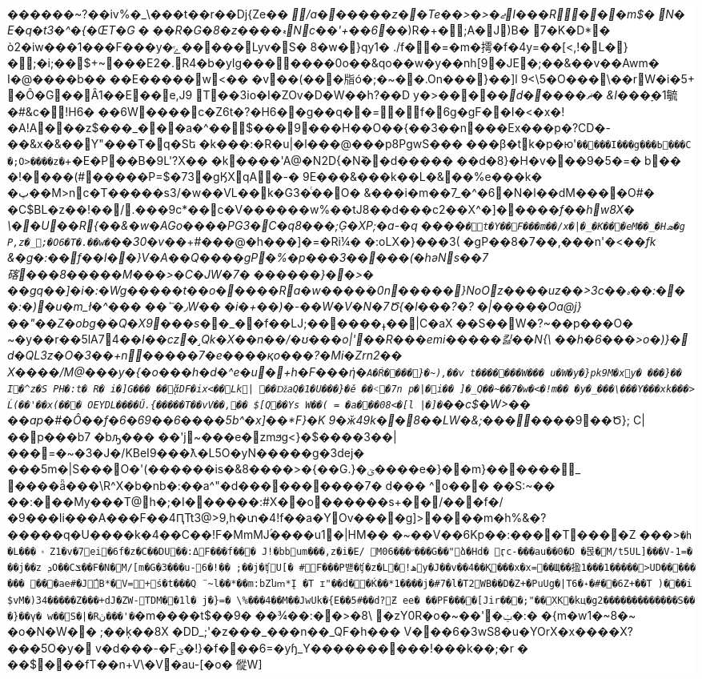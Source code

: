���  ���~?��iv%�_\���t��r��Dj{Ze�*� /a� �����z��Te��>�>�ޖI�� �R���m$� N� E�q�t3�^�{�ŒT�G � ��R�G�8�z����ޑNc��'$%-"-�#8� ��(�8�.(�m����OCˊ%B$+��6��*)R�+�;A�J)B� 7�K�D*� ò2�iw���1���F���y�ݻ�����Lyv�S� 8�w�}qy1� ./f�̤�=�m�摴�f�4y=��[<,!�L�}�;�i;��$+~���E2�.R4�b�yIg�������0o��&qo͏��w�y��nh[9�JE�;��&��v��Awm� I�@����b�� ��E�����w<�� �v��(���㸟ó�;�~��.On���}��]l 9<\5�O���\��rW�i�5+ �Ô�G��Â1��E؝��e,J9 T��3io�I�ZOv�D�W��h?��D y�>�����_d�����ޡ� &I��_�ׇ�1毓�#&c�\!H6� ��6W����c�Z6t�?�H6��g��q�׻�=�f�6g�gF��I�<�x�!�A!A���z$���_���a�^��$���9���H��O��{��3��nׯ���Ex���p�?CD�-��&x�&��Y"���T�q�Sե �k���:�R�u|�l���@���p8PgwS��� ���β�tk�p�ю'`�����I���g���Ь���C�;O>����z�`+�E�P��B�9L'?X�� �k����'A@�N2D{�Nٚ� �d����� ��d�8}�H�v���9�5�=� b�� �!���� (#�����P=$�73�gӃXqA�-� 9E���&���k��L�&��%e���k� �پ��M>nc�T�����s3/�w��VL��k�G3�ͨ��O� &���i�m��7_�^�6�N�l��dM����O#� �C$BL�z��!��/ّ.���9c*��c�V������w%��tJ8��d���c2��X^�]����*�f��hw8X� \��U��R{��&�w�AGo����PG3�C�q8���;݂G�XP;�a-�q ����`�t�Y��F���m��/x�|�_�K���eM��_�H ܣ�gP,z�_;�O6�T�.��w�`��30�v�*�+#���@�h���]�=�Ri¼� �:oLX�}���3( �gP��8�7��,���n'�<��*fk &�g�:��f��I��}V�A��Q����gP�%�p���3�����_(�hǝNs��7碦���8�����M���>�C�JW�7� ������}�׿�>� ��gq��]�i�:�Wg���� �t��o�����Ra�w����ۛ�0n�����}NoOz����uz��>3c��ہ��:���:�)�u�m_ł�^��� ��՟�٫W�_� �i�+��)�-��W�V�N�7Ծ{�l���?�? �|�����Oa@j}��"��Z�obg�ۛ�Q�X9���s�*�_��f��Ǉ;��ߪ����޿��|C�aX ��S��W�?~��p���O� ~�y��r��5lA74��_Ӏ��cz�˼Qk�X��n��/�*ʊ���o|'��R���e*mi�����킳��N{\ ��h�6���>o�)}�׿ d�QL3z�O�3��+n�����7�e����қo���? �Mi�Zrn2�� X����/M@���y�{�o���h�d�^e�u�+h�F���ή�`A�Ŕ����͊}�~),��v t�������W��� u�W�y�}pk9M�xy� ���}��I�^z�S PH�:t� R� i�]G��� ��ᾄDF�ix<��Lk| ��ǅaQ�1�U���}�ě ��˂�7n p�|�i�� ]�_Q��~��7�w�<�!m�� �y�_���\���Y���xk���>Ĺ(��'��x(��� OEYDL����Ű.{�����T��vV��,�� $[Q��Ys W��( = �a���08<�[l |�]�`��c$�W>�� ��ap�#�Ô��f�6�69��6����5b^�x]��*F}�K 9�ӂ49k��\8��LW�&;����_���9��Ծ}; C|��p���b7 �bԡ��� ��'j~���e�zmϧg<}�$����3��|���=�~�3�J�/KBeI9���ƛ�L5O�yN�����g�3dej� ���5m�|S���O�'(��� ���is�&8����>�{��G.}�ؾ����e�}��m}������_ ����ǟ���\R^X�b�nb�:��a^"�d����������7� d��� ^o��� ��S:~�� ��:���Ϻy���T@h�;�I������:#X��o������s+��/���f�/ �9���Ii���A���F��4ԤTt3@>9,h�տ�4!f��a�YOv����g]>����m�h%&�?�����q�U����k�4��C��!F�MmMJۢ����u1�|HM�� �~��V��6Kp��:����T����Z ���>`�h�L��� ۾ Z1�v�7ei�6f�z�C��DU��:ΔF���f��� J!�bbum���,z�i�E/ M״���06���G��"ձ�Hd� ӷc-���au��0�D �몭�M/t5UL]���V-1=���j��z ܕO��Cݏ��F�N�M/[m�G�3���u-6�!�� ;��j�ʧU[� #F���P뱯�ʧ�z�L�!ھy�J��v��4��Қ���x�x=��Щ��㨕1���1�����>UD�������� ���ae#�J̈́B*�V=+ś�t���Q ¨~l��*��m:bZնՠ*Į �T ɪ"��d��Ќ��*1����j�#7�l�T2WB��D�Z+�PuUg�|T6�˖�#��6Z+��T )���i$vM�)34�����Z���+dJ�ZW-TDM��1l� j�}=� \%���4��M��JwUk�{E��5#��d?Ƶ ee� ��PF����[Jir���;"��XK�kц�g2�������������S���}��ү� w��S�|�Rڽ���'�`�m����t$��9� ��¾��:��>�8\ �zY0R�o�~��'�ݔ�:� �{m�w1�~8�~ �o�N �W�� ;��ķ��8X �DD_;'�z���_���n��_QF�h��� V���6�3wS8�u�YOrX�x����X?���5O�y� v�d���-�Fؾ�!}�f�΋��6=�yɧ_Y����������!���k��;�r � ��$���fT��n+V\�V�au-[�o� 傱W]